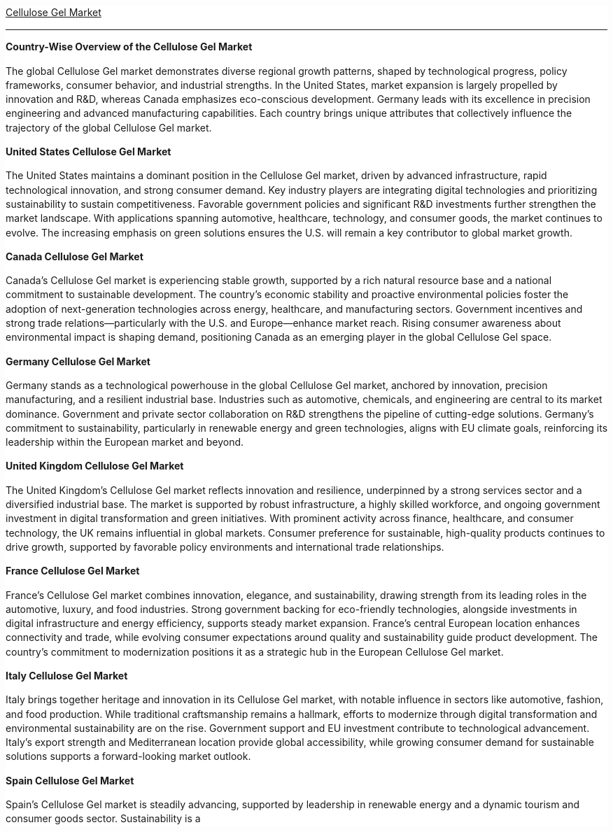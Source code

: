 <a href="https://www.marketresearchintellect.com/ask-for-discount/?rid=964533&amp;utm_source=Github-April&amp;utm_medium=019">Cellulose Gel Market</a></p></blockquote><hr /><p class="" data-start="217" data-end="261"><strong data-start="217" data-end="261">Country-Wise Overview of the Cellulose Gel Market</strong></p><p class="" data-start="263" data-end="774">The global Cellulose Gel market demonstrates diverse regional growth patterns, shaped by technological progress, policy frameworks, consumer behavior, and industrial strengths. In the United States, market expansion is largely propelled by innovation and R&amp;D, whereas Canada emphasizes eco-conscious development. Germany leads with its excellence in precision engineering and advanced manufacturing capabilities. Each country brings unique attributes that collectively influence the trajectory of the global Cellulose Gel market.</p><p class="" data-start="776" data-end="1421"><strong data-start="776" data-end="805">United States Cellulose Gel Market</strong></p><p class="" data-start="776" data-end="1421">The United States maintains a dominant position in the Cellulose Gel market, driven by advanced infrastructure, rapid technological innovation, and strong consumer demand. Key industry players are integrating digital technologies and prioritizing sustainability to sustain competitiveness. Favorable government policies and significant R&amp;D investments further strengthen the market landscape. With applications spanning automotive, healthcare, technology, and consumer goods, the market continues to evolve. The increasing emphasis on green solutions ensures the U.S. will remain a key contributor to global market growth.</p><p class="" data-start="1423" data-end="2019"><strong data-start="1423" data-end="1445">Canada Cellulose Gel Market</strong></p><p class="" data-start="1423" data-end="2019">Canada&rsquo;s Cellulose Gel market is experiencing stable growth, supported by a rich natural resource base and a national commitment to sustainable development. The country&rsquo;s economic stability and proactive environmental policies foster the adoption of next-generation technologies across energy, healthcare, and manufacturing sectors. Government incentives and strong trade relations&mdash;particularly with the U.S. and Europe&mdash;enhance market reach. Rising consumer awareness about environmental impact is shaping demand, positioning Canada as an emerging player in the global Cellulose Gel space.</p><p class="" data-start="2021" data-end="2591"><strong data-start="2021" data-end="2044">Germany Cellulose Gel Market</strong></p><p class="" data-start="2021" data-end="2591">Germany stands as a technological powerhouse in the global Cellulose Gel market, anchored by innovation, precision manufacturing, and a resilient industrial base. Industries such as automotive, chemicals, and engineering are central to its market dominance. Government and private sector collaboration on R&amp;D strengthens the pipeline of cutting-edge solutions. Germany&rsquo;s commitment to sustainability, particularly in renewable energy and green technologies, aligns with EU climate goals, reinforcing its leadership within the European market and beyond.</p><p class="" data-start="2593" data-end="3221"><strong data-start="2593" data-end="2623">United Kingdom Cellulose Gel Market</strong></p><p class="" data-start="2593" data-end="3221">The United Kingdom&rsquo;s Cellulose Gel market reflects innovation and resilience, underpinned by a strong services sector and a diversified industrial base. The market is supported by robust infrastructure, a highly skilled workforce, and ongoing government investment in digital transformation and green initiatives. With prominent activity across finance, healthcare, and consumer technology, the UK remains influential in global markets. Consumer preference for sustainable, high-quality products continues to drive growth, supported by favorable policy environments and international trade relationships.</p><p class="" data-start="3223" data-end="3838"><strong data-start="3223" data-end="3245">France Cellulose Gel Market</strong></p><p class="" data-start="3223" data-end="3838">France&rsquo;s Cellulose Gel market combines innovation, elegance, and sustainability, drawing strength from its leading roles in the automotive, luxury, and food industries. Strong government backing for eco-friendly technologies, alongside investments in digital infrastructure and energy efficiency, supports steady market expansion. France&rsquo;s central European location enhances connectivity and trade, while evolving consumer expectations around quality and sustainability guide product development. The country&rsquo;s commitment to modernization positions it as a strategic hub in the European Cellulose Gel market.</p><p class="" data-start="3840" data-end="4422"><strong data-start="3840" data-end="3861">Italy Cellulose Gel Market</strong></p><p class="" data-start="3840" data-end="4422">Italy brings together heritage and innovation in its Cellulose Gel market, with notable influence in sectors like automotive, fashion, and food production. While traditional craftsmanship remains a hallmark, efforts to modernize through digital transformation and environmental sustainability are on the rise. Government support and EU investment contribute to technological advancement. Italy&rsquo;s export strength and Mediterranean location provide global accessibility, while growing consumer demand for sustainable solutions supports a forward-looking market outlook.</p><p class="" data-start="4424" data-end="4975"><strong data-start="4424" data-end="4445">Spain Cellulose Gel Market</strong></p><p class="" data-start="4424" data-end="4975">Spain&rsquo;s Cellulose Gel market is steadily advancing, supported by leadership in renewable energy and a dynamic tourism and consumer goods sector. Sustainability is a